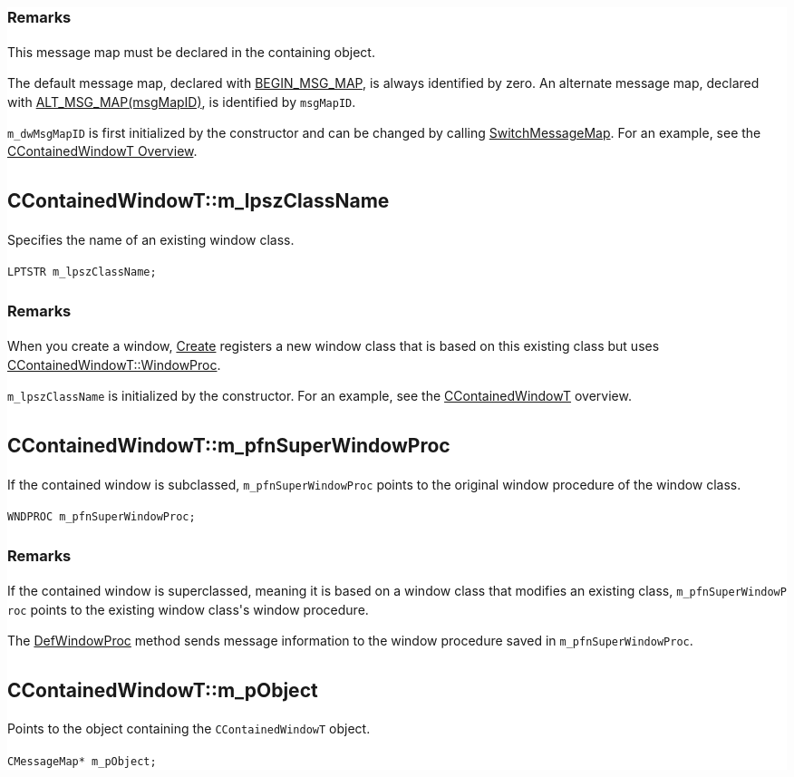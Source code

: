 ### Remarks

This message map must be declared in the containing object.

The default message map, declared with [BEGIN_MSG_MAP](message-map-macros-atl.md#begin_msg_map), is always identified by zero. An alternate message map, declared with [ALT_MSG_MAP(msgMapID)](message-map-macros-atl.md#alt_msg_map), is identified by `msgMapID`.

`m_dwMsgMapID` is first initialized by the constructor and can be changed by calling [SwitchMessageMap](#switchmessagemap). For an example, see the [CContainedWindowT Overview](../../atl/reference/ccontainedwindowt-class.md).

## <a name="m_lpszclassname"></a> CContainedWindowT::m_lpszClassName

Specifies the name of an existing window class.

```
LPTSTR m_lpszClassName;
```

### Remarks

When you create a window, [Create](#create) registers a new window class that is based on this existing class but uses [CContainedWindowT::WindowProc](#windowproc).

`m_lpszClassName` is initialized by the constructor. For an example, see the [CContainedWindowT](../../atl/reference/ccontainedwindowt-class.md) overview.

## <a name="m_pfnsuperwindowproc"></a> CContainedWindowT::m_pfnSuperWindowProc

If the contained window is subclassed, `m_pfnSuperWindowProc` points to the original window procedure of the window class.

```
WNDPROC m_pfnSuperWindowProc;
```

### Remarks

If the contained window is superclassed, meaning it is based on a window class that modifies an existing class, `m_pfnSuperWindowProc` points to the existing window class's window procedure.

The [DefWindowProc](#defwindowproc) method sends message information to the window procedure saved in `m_pfnSuperWindowProc`.

## <a name="m_pobject"></a> CContainedWindowT::m_pObject

Points to the object containing the `CContainedWindowT` object.

```
CMessageMap* m_pObject;
```
